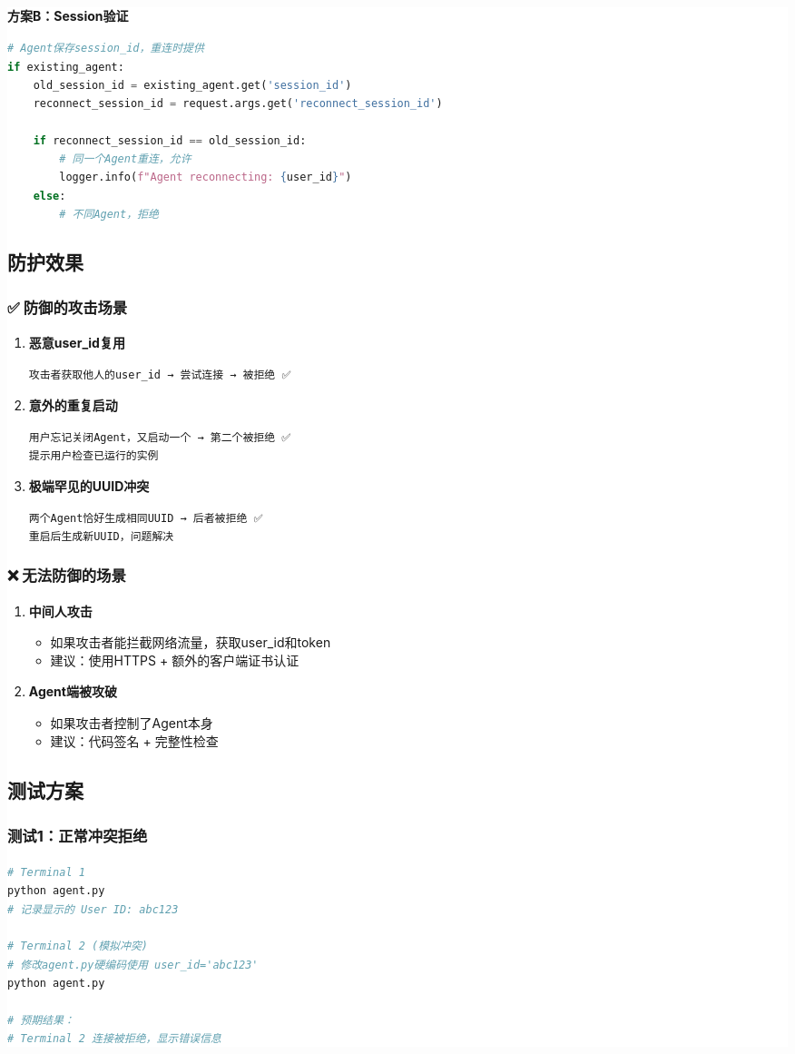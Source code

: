 **方案B：Session验证**
```python
# Agent保存session_id，重连时提供
if existing_agent:
    old_session_id = existing_agent.get('session_id')
    reconnect_session_id = request.args.get('reconnect_session_id')

    if reconnect_session_id == old_session_id:
        # 同一个Agent重连，允许
        logger.info(f"Agent reconnecting: {user_id}")
    else:
        # 不同Agent，拒绝
```

## 防护效果

### ✅ 防御的攻击场景

1. **恶意user_id复用**
   ```
   攻击者获取他人的user_id → 尝试连接 → 被拒绝 ✅
   ```

2. **意外的重复启动**
   ```
   用户忘记关闭Agent，又启动一个 → 第二个被拒绝 ✅
   提示用户检查已运行的实例
   ```

3. **极端罕见的UUID冲突**
   ```
   两个Agent恰好生成相同UUID → 后者被拒绝 ✅
   重启后生成新UUID，问题解决
   ```

### ❌ 无法防御的场景

1. **中间人攻击**
   - 如果攻击者能拦截网络流量，获取user_id和token
   - 建议：使用HTTPS + 额外的客户端证书认证

2. **Agent端被攻破**
   - 如果攻击者控制了Agent本身
   - 建议：代码签名 + 完整性检查

## 测试方案

### 测试1：正常冲突拒绝

```bash
# Terminal 1
python agent.py
# 记录显示的 User ID: abc123

# Terminal 2 (模拟冲突)
# 修改agent.py硬编码使用 user_id='abc123'
python agent.py

# 预期结果：
# Terminal 2 连接被拒绝，显示错误信息
```
